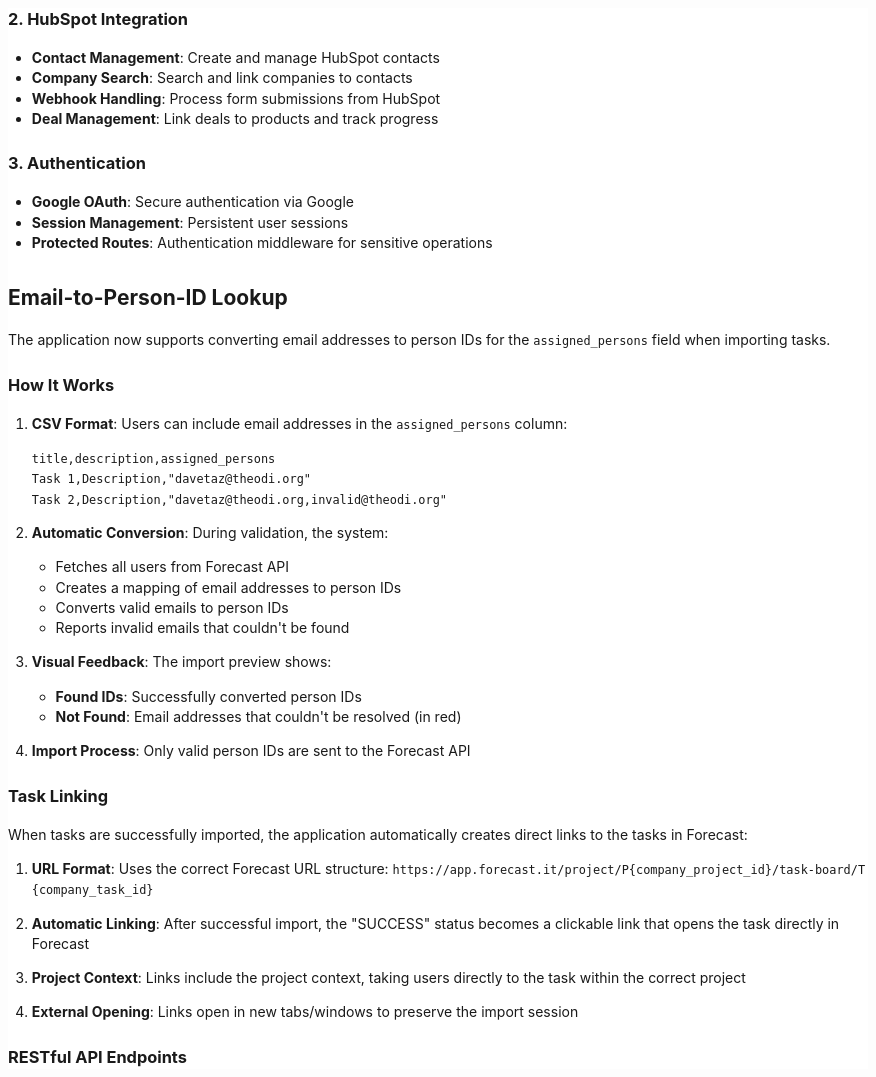 ### 2. **HubSpot Integration**
- **Contact Management**: Create and manage HubSpot contacts
- **Company Search**: Search and link companies to contacts
- **Webhook Handling**: Process form submissions from HubSpot
- **Deal Management**: Link deals to products and track progress

### 3. **Authentication**
- **Google OAuth**: Secure authentication via Google
- **Session Management**: Persistent user sessions
- **Protected Routes**: Authentication middleware for sensitive operations

## Email-to-Person-ID Lookup

The application now supports converting email addresses to person IDs for the `assigned_persons` field when importing tasks.

### How It Works

1. **CSV Format**: Users can include email addresses in the `assigned_persons` column:
   ```csv
   title,description,assigned_persons
   Task 1,Description,"davetaz@theodi.org"
   Task 2,Description,"davetaz@theodi.org,invalid@theodi.org"
   ```

2. **Automatic Conversion**: During validation, the system:
   - Fetches all users from Forecast API
   - Creates a mapping of email addresses to person IDs
   - Converts valid emails to person IDs
   - Reports invalid emails that couldn't be found

3. **Visual Feedback**: The import preview shows:
   - **Found IDs**: Successfully converted person IDs
   - **Not Found**: Email addresses that couldn't be resolved (in red)

4. **Import Process**: Only valid person IDs are sent to the Forecast API

### Task Linking

When tasks are successfully imported, the application automatically creates direct links to the tasks in Forecast:

1. **URL Format**: Uses the correct Forecast URL structure: `https://app.forecast.it/project/P{company_project_id}/task-board/T{company_task_id}`

2. **Automatic Linking**: After successful import, the "SUCCESS" status becomes a clickable link that opens the task directly in Forecast

3. **Project Context**: Links include the project context, taking users directly to the task within the correct project

4. **External Opening**: Links open in new tabs/windows to preserve the import session

### RESTful API Endpoints
